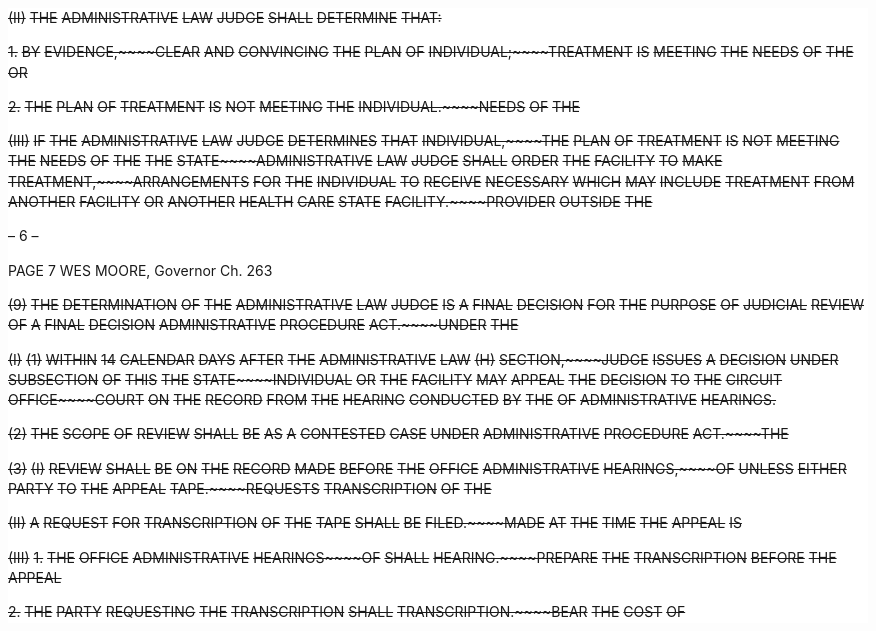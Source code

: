 ~~(II)~~ ~~THE~~ ~~ADMINISTRATIVE~~ ~~LAW~~ ~~JUDGE~~ ~~SHALL~~ ~~DETERMINE~~
~~THAT:~~

~~1.~~ ~~BY~~ ~~EVIDENCE,~~~~CLEAR~~ ~~AND~~ ~~CONVINCING~~ ~~THE~~ ~~PLAN~~ ~~OF~~
~~INDIVIDUAL;~~~~TREATMENT~~ ~~IS~~ ~~MEETING~~ ~~THE~~ ~~NEEDS~~ ~~OF~~ ~~THE~~ ~~OR~~

~~2.~~ ~~THE~~ ~~PLAN~~ ~~OF~~ ~~TREATMENT~~ ~~IS~~ ~~NOT~~ ~~MEETING~~ ~~THE~~
~~INDIVIDUAL.~~~~NEEDS~~ ~~OF~~ ~~THE~~

~~(III)~~ ~~IF~~ ~~THE~~ ~~ADMINISTRATIVE~~ ~~LAW~~ ~~JUDGE~~ ~~DETERMINES~~ ~~THAT~~
~~INDIVIDUAL,~~~~THE~~ ~~PLAN~~ ~~OF~~ ~~TREATMENT~~ ~~IS~~ ~~NOT~~ ~~MEETING~~ ~~THE~~ ~~NEEDS~~ ~~OF~~ ~~THE~~ ~~THE~~
~~STATE~~~~ADMINISTRATIVE~~ ~~LAW~~ ~~JUDGE~~ ~~SHALL~~ ~~ORDER~~ ~~THE~~ ~~FACILITY~~ ~~TO~~ ~~MAKE~~
~~TREATMENT,~~~~ARRANGEMENTS~~ ~~FOR~~ ~~THE~~ ~~INDIVIDUAL~~ ~~TO~~ ~~RECEIVE~~ ~~NECESSARY~~ ~~WHICH~~
~~MAY~~ ~~INCLUDE~~ ~~TREATMENT~~ ~~FROM~~ ~~ANOTHER~~ ~~FACILITY~~ ~~OR~~ ~~ANOTHER~~ ~~HEALTH~~ ~~CARE~~
~~STATE~~ ~~FACILITY.~~~~PROVIDER~~ ~~OUTSIDE~~ ~~THE~~

– 6 –

PAGE 7
WES MOORE, Governor Ch. 263

~~(9)~~ ~~THE~~ ~~DETERMINATION~~ ~~OF~~ ~~THE~~ ~~ADMINISTRATIVE~~ ~~LAW~~ ~~JUDGE~~ ~~IS~~ ~~A~~
~~FINAL~~ ~~DECISION~~ ~~FOR~~ ~~THE~~ ~~PURPOSE~~ ~~OF~~ ~~JUDICIAL~~ ~~REVIEW~~ ~~OF~~ ~~A~~ ~~FINAL~~ ~~DECISION~~
~~ADMINISTRATIVE~~ ~~PROCEDURE~~ ~~ACT.~~~~UNDER~~ ~~THE~~

~~(I)~~ ~~(1)~~ ~~WITHIN~~ ~~14~~ ~~CALENDAR~~ ~~DAYS~~ ~~AFTER~~ ~~THE~~ ~~ADMINISTRATIVE~~ ~~LAW~~
~~(H)~~ ~~SECTION,~~~~JUDGE~~ ~~ISSUES~~ ~~A~~ ~~DECISION~~ ~~UNDER~~ ~~SUBSECTION~~ ~~OF~~ ~~THIS~~ ~~THE~~
~~STATE~~~~INDIVIDUAL~~ ~~OR~~ ~~THE~~ ~~FACILITY~~ ~~MAY~~ ~~APPEAL~~ ~~THE~~ ~~DECISION~~ ~~TO~~ ~~THE~~ ~~CIRCUIT~~
~~OFFICE~~~~COURT~~ ~~ON~~ ~~THE~~ ~~RECORD~~ ~~FROM~~ ~~THE~~ ~~HEARING~~ ~~CONDUCTED~~ ~~BY~~ ~~THE~~ ~~OF~~
~~ADMINISTRATIVE~~ ~~HEARINGS.~~

~~(2)~~ ~~THE~~ ~~SCOPE~~ ~~OF~~ ~~REVIEW~~ ~~SHALL~~ ~~BE~~ ~~AS~~ ~~A~~ ~~CONTESTED~~ ~~CASE~~ ~~UNDER~~
~~ADMINISTRATIVE~~ ~~PROCEDURE~~ ~~ACT.~~~~THE~~

~~(3)~~ ~~(I)~~ ~~REVIEW~~ ~~SHALL~~ ~~BE~~ ~~ON~~ ~~THE~~ ~~RECORD~~ ~~MADE~~ ~~BEFORE~~ ~~THE~~
~~OFFICE~~ ~~ADMINISTRATIVE~~ ~~HEARINGS,~~~~OF~~ ~~UNLESS~~ ~~EITHER~~ ~~PARTY~~ ~~TO~~ ~~THE~~ ~~APPEAL~~
~~TAPE.~~~~REQUESTS~~ ~~TRANSCRIPTION~~ ~~OF~~ ~~THE~~

~~(II)~~ ~~A~~ ~~REQUEST~~ ~~FOR~~ ~~TRANSCRIPTION~~ ~~OF~~ ~~THE~~ ~~TAPE~~ ~~SHALL~~ ~~BE~~
~~FILED.~~~~MADE~~ ~~AT~~ ~~THE~~ ~~TIME~~ ~~THE~~ ~~APPEAL~~ ~~IS~~

~~(III)~~ ~~1.~~ ~~THE~~ ~~OFFICE~~ ~~ADMINISTRATIVE~~ ~~HEARINGS~~~~OF~~ ~~SHALL~~
~~HEARING.~~~~PREPARE~~ ~~THE~~ ~~TRANSCRIPTION~~ ~~BEFORE~~ ~~THE~~ ~~APPEAL~~

~~2.~~ ~~THE~~ ~~PARTY~~ ~~REQUESTING~~ ~~THE~~ ~~TRANSCRIPTION~~ ~~SHALL~~
~~TRANSCRIPTION.~~~~BEAR~~ ~~THE~~ ~~COST~~ ~~OF~~
